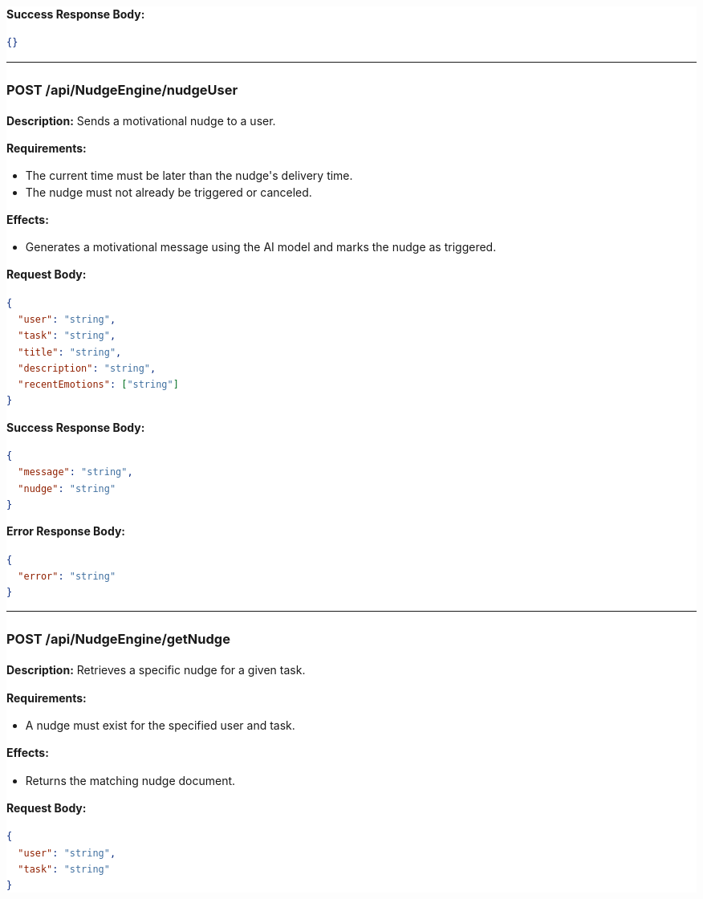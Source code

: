 **Success Response Body:**
```json
{}
```

---

### POST /api/NudgeEngine/nudgeUser

**Description:** Sends a motivational nudge to a user.

**Requirements:**
- The current time must be later than the nudge's delivery time.
- The nudge must not already be triggered or canceled.

**Effects:**
- Generates a motivational message using the AI model and marks the nudge as triggered.

**Request Body:**
```json
{
  "user": "string",
  "task": "string",
  "title": "string",
  "description": "string",
  "recentEmotions": ["string"]
}
```

**Success Response Body:**
```json
{
  "message": "string",
  "nudge": "string"
}
```

**Error Response Body:**
```json
{
  "error": "string"
}
```

---

### POST /api/NudgeEngine/getNudge

**Description:** Retrieves a specific nudge for a given task.

**Requirements:**
- A nudge must exist for the specified user and task.

**Effects:**
- Returns the matching nudge document.

**Request Body:**
```json
{
  "user": "string",
  "task": "string"
}
```
